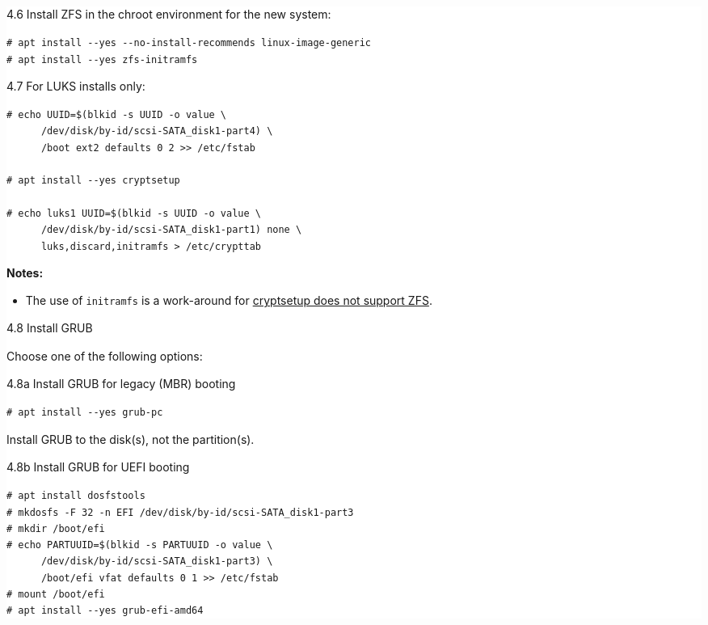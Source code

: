 4.6  Install ZFS in the chroot environment for the new system:

    # apt install --yes --no-install-recommends linux-image-generic
    # apt install --yes zfs-initramfs

4.7  For LUKS installs only:

    # echo UUID=$(blkid -s UUID -o value \
          /dev/disk/by-id/scsi-SATA_disk1-part4) \
          /boot ext2 defaults 0 2 >> /etc/fstab

    # apt install --yes cryptsetup

    # echo luks1 UUID=$(blkid -s UUID -o value \
          /dev/disk/by-id/scsi-SATA_disk1-part1) none \
          luks,discard,initramfs > /etc/crypttab

**Notes:**
* The use of `initramfs` is a work-around for [cryptsetup does not support ZFS](https://bugs.launchpad.net/ubuntu/+source/cryptsetup/+bug/1612906).

4.8  Install GRUB

Choose one of the following options:

4.8a  Install GRUB for legacy (MBR) booting

    # apt install --yes grub-pc

Install GRUB to the disk(s), not the partition(s).

4.8b  Install GRUB for UEFI booting

    # apt install dosfstools
    # mkdosfs -F 32 -n EFI /dev/disk/by-id/scsi-SATA_disk1-part3
    # mkdir /boot/efi
    # echo PARTUUID=$(blkid -s PARTUUID -o value \
          /dev/disk/by-id/scsi-SATA_disk1-part3) \
          /boot/efi vfat defaults 0 1 >> /etc/fstab
    # mount /boot/efi
    # apt install --yes grub-efi-amd64
